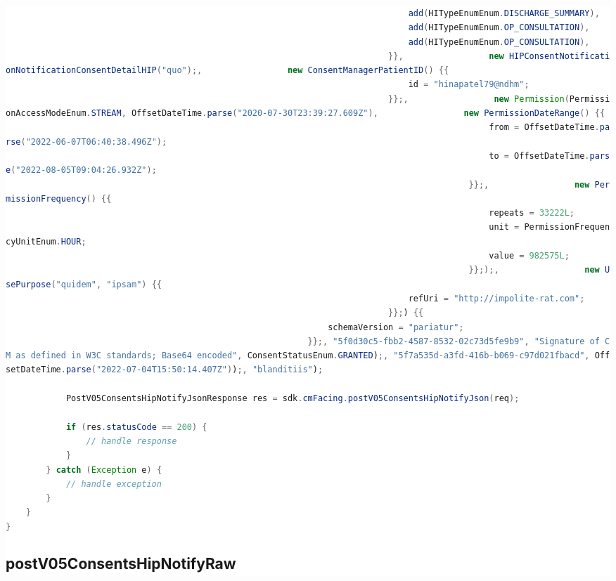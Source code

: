 ```java
                                                                                add(HITypeEnumEnum.DISCHARGE_SUMMARY),
                                                                                add(HITypeEnumEnum.OP_CONSULTATION),
                                                                                add(HITypeEnumEnum.OP_CONSULTATION),
                                                                            }},                 new HIPConsentNotificationNotificationConsentDetailHIP("quo");,                 new ConsentManagerPatientID() {{
                                                                                id = "hinapatel79@ndhm";
                                                                            }};,                 new Permission(PermissionAccessModeEnum.STREAM, OffsetDateTime.parse("2020-07-30T23:39:27.609Z"),                 new PermissionDateRange() {{
                                                                                                from = OffsetDateTime.parse("2022-06-07T06:40:38.496Z");
                                                                                                to = OffsetDateTime.parse("2022-08-05T09:04:26.932Z");
                                                                                            }};,                 new PermissionFrequency() {{
                                                                                                repeats = 33222L;
                                                                                                unit = PermissionFrequencyUnitEnum.HOUR;
                                                                                                value = 982575L;
                                                                                            }};);,                 new UsePurpose("quidem", "ipsam") {{
                                                                                refUri = "http://impolite-rat.com";
                                                                            }};) {{
                                                                schemaVersion = "pariatur";
                                                            }};, "5f0d30c5-fbb2-4587-8532-02c73d5fe9b9", "Signature of CM as defined in W3C standards; Base64 encoded", ConsentStatusEnum.GRANTED);, "5f7a535d-a3fd-416b-b069-c97d021fbacd", OffsetDateTime.parse("2022-07-04T15:50:14.407Z"));, "blanditiis");            

            PostV05ConsentsHipNotifyJsonResponse res = sdk.cmFacing.postV05ConsentsHipNotifyJson(req);

            if (res.statusCode == 200) {
                // handle response
            }
        } catch (Exception e) {
            // handle exception
        }
    }
}
```

## postV05ConsentsHipNotifyRaw
